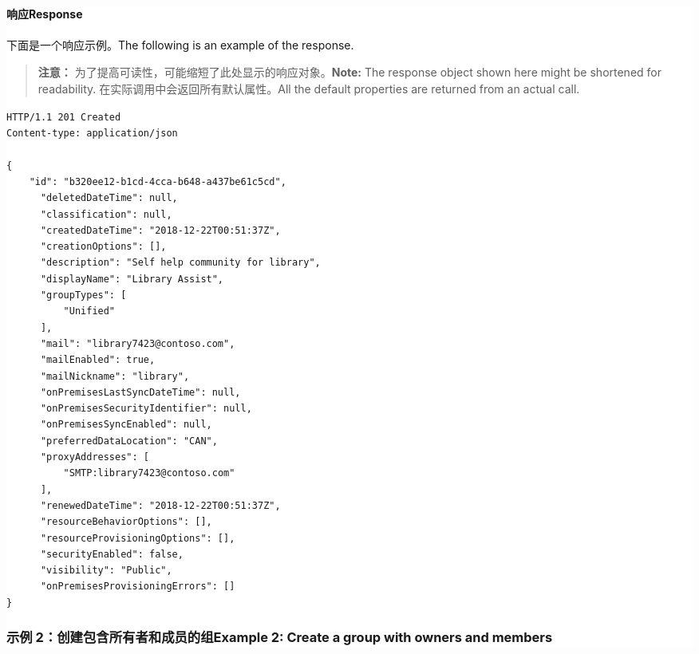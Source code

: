 

#### <a name="response"></a><span data-ttu-id="d2310-189">响应</span><span class="sxs-lookup"><span data-stu-id="d2310-189">Response</span></span>

<span data-ttu-id="d2310-190">下面是一个响应示例。</span><span class="sxs-lookup"><span data-stu-id="d2310-190">The following is an example of the response.</span></span>

><span data-ttu-id="d2310-191">**注意：** 为了提高可读性，可能缩短了此处显示的响应对象。</span><span class="sxs-lookup"><span data-stu-id="d2310-191">**Note:** The response object shown here might be shortened for readability.</span></span> <span data-ttu-id="d2310-192">在实际调用中会返回所有默认属性。</span><span class="sxs-lookup"><span data-stu-id="d2310-192">All the default properties are returned from an actual call.</span></span>

``` http
HTTP/1.1 201 Created
Content-type: application/json

{
    "id": "b320ee12-b1cd-4cca-b648-a437be61c5cd",
      "deletedDateTime": null,
      "classification": null,
      "createdDateTime": "2018-12-22T00:51:37Z",
      "creationOptions": [],
      "description": "Self help community for library",
      "displayName": "Library Assist",
      "groupTypes": [
          "Unified"
      ],
      "mail": "library7423@contoso.com",
      "mailEnabled": true,
      "mailNickname": "library",
      "onPremisesLastSyncDateTime": null,
      "onPremisesSecurityIdentifier": null,
      "onPremisesSyncEnabled": null,
      "preferredDataLocation": "CAN",
      "proxyAddresses": [
          "SMTP:library7423@contoso.com"
      ],
      "renewedDateTime": "2018-12-22T00:51:37Z",
      "resourceBehaviorOptions": [],
      "resourceProvisioningOptions": [],
      "securityEnabled": false,
      "visibility": "Public",
      "onPremisesProvisioningErrors": []
}
```

### <a name="example-2-create-a-group-with-owners-and-members"></a><span data-ttu-id="d2310-193">示例 2：创建包含所有者和成员的组</span><span class="sxs-lookup"><span data-stu-id="d2310-193">Example 2: Create a group with owners and members</span></span>
